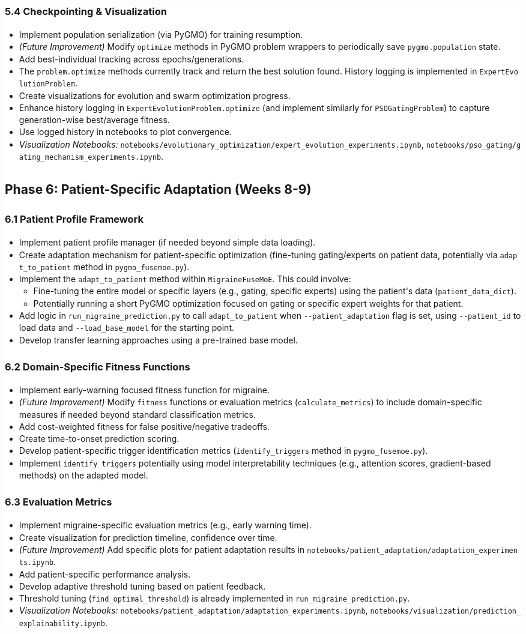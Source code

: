 ### 5.4 Checkpointing & Visualization
- Implement population serialization (via PyGMO) for training resumption.
- *(Future Improvement)* Modify `optimize` methods in PyGMO problem wrappers to periodically save `pygmo.population` state.
- Add best-individual tracking across epochs/generations.
- The `problem.optimize` methods currently track and return the best solution found. History logging is implemented in `ExpertEvolutionProblem`.
- Create visualizations for evolution and swarm optimization progress.
- Enhance history logging in `ExpertEvolutionProblem.optimize` (and implement similarly for `PSOGatingProblem`) to capture generation-wise best/average fitness.
- Use logged history in notebooks to plot convergence.
- *Visualization Notebooks:* `notebooks/evolutionary_optimization/expert_evolution_experiments.ipynb`, `notebooks/pso_gating/gating_mechanism_experiments.ipynb`.

## Phase 6: Patient-Specific Adaptation (Weeks 8-9)

### 6.1 Patient Profile Framework
- Implement patient profile manager (if needed beyond simple data loading).
- Create adaptation mechanism for patient-specific optimization (fine-tuning gating/experts on patient data, potentially via `adapt_to_patient` method in `pygmo_fusemoe.py`).
- Implement the `adapt_to_patient` method within `MigraineFuseMoE`. This could involve:
    - Fine-tuning the entire model or specific layers (e.g., gating, specific experts) using the patient's data (`patient_data_dict`).
    - Potentially running a short PyGMO optimization focused on gating or specific expert weights for that patient.
- Add logic in `run_migraine_prediction.py` to call `adapt_to_patient` when `--patient_adaptation` flag is set, using `--patient_id` to load data and `--load_base_model` for the starting point.
- Develop transfer learning approaches using a pre-trained base model.

### 6.2 Domain-Specific Fitness Functions
- Implement early-warning focused fitness function for migraine.
- *(Future Improvement)* Modify `fitness` functions or evaluation metrics (`calculate_metrics`) to include domain-specific measures if needed beyond standard classification metrics.
- Add cost-weighted fitness for false positive/negative tradeoffs.
- Create time-to-onset prediction scoring.
- Develop patient-specific trigger identification metrics (`identify_triggers` method in `pygmo_fusemoe.py`).
- Implement `identify_triggers` potentially using model interpretability techniques (e.g., attention scores, gradient-based methods) on the adapted model.

### 6.3 Evaluation Metrics
- Implement migraine-specific evaluation metrics (e.g., early warning time).
- Create visualization for prediction timeline, confidence over time.
- *(Future Improvement)* Add specific plots for patient adaptation results in `notebooks/patient_adaptation/adaptation_experiments.ipynb`.
- Add patient-specific performance analysis.
- Develop adaptive threshold tuning based on patient feedback.
- Threshold tuning (`find_optimal_threshold`) is already implemented in `run_migraine_prediction.py`.
- *Visualization Notebooks:* `notebooks/patient_adaptation/adaptation_experiments.ipynb`, `notebooks/visualization/prediction_explainability.ipynb`.
